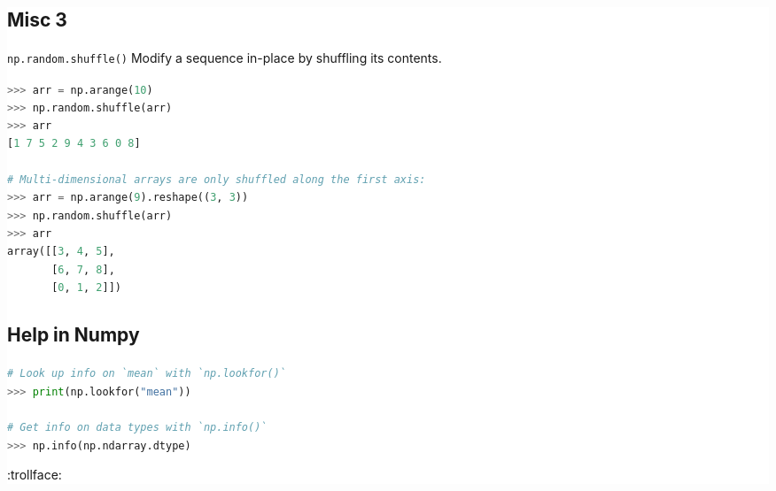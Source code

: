 ## Misc 3
`np.random.shuffle()` Modify a sequence in-place by shuffling its contents.
```python
>>> arr = np.arange(10)
>>> np.random.shuffle(arr)
>>> arr
[1 7 5 2 9 4 3 6 0 8]

# Multi-dimensional arrays are only shuffled along the first axis:
>>> arr = np.arange(9).reshape((3, 3))
>>> np.random.shuffle(arr)
>>> arr
array([[3, 4, 5],
       [6, 7, 8],
       [0, 1, 2]])
```

## Help in Numpy
```python
# Look up info on `mean` with `np.lookfor()` 
>>> print(np.lookfor("mean"))

# Get info on data types with `np.info()`
>>> np.info(np.ndarray.dtype)
```


:trollface:
